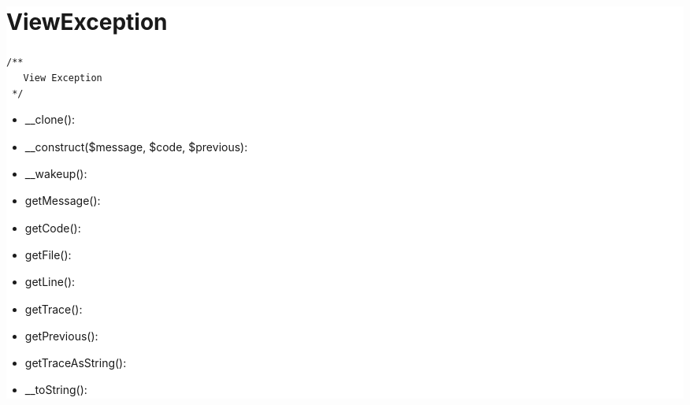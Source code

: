 # ViewException
```
/**
   View Exception
 */
```
- __clone(): 
```

```
- __construct($message, $code, $previous): 
```

```
- __wakeup(): 
```

```
- getMessage(): 
```

```
- getCode(): 
```

```
- getFile(): 
```

```
- getLine(): 
```

```
- getTrace(): 
```

```
- getPrevious(): 
```

```
- getTraceAsString(): 
```

```
- __toString(): 
```

```

